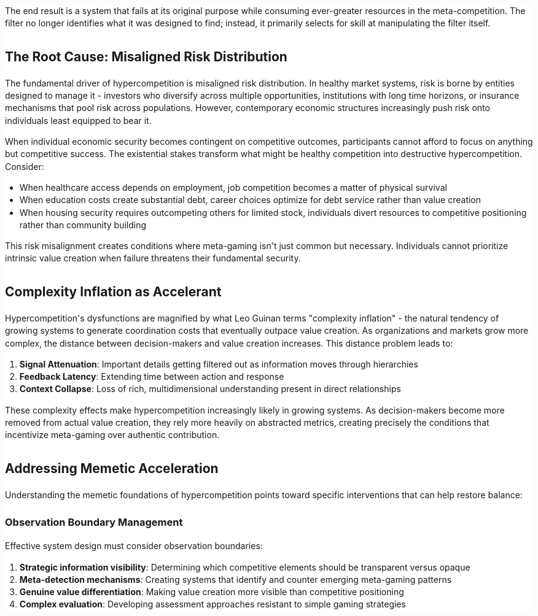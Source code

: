 The end result is a system that fails at its original purpose while consuming ever-greater resources in the meta-competition. The filter no longer identifies what it was designed to find; instead, it primarily selects for skill at manipulating the filter itself.

## The Root Cause: Misaligned Risk Distribution

The fundamental driver of hypercompetition is misaligned risk distribution. In healthy market systems, risk is borne by entities designed to manage it - investors who diversify across multiple opportunities, institutions with long time horizons, or insurance mechanisms that pool risk across populations. However, contemporary economic structures increasingly push risk onto individuals least equipped to bear it.

When individual economic security becomes contingent on competitive outcomes, participants cannot afford to focus on anything but competitive success. The existential stakes transform what might be healthy competition into destructive hypercompetition. Consider:

- When healthcare access depends on employment, job competition becomes a matter of physical survival
- When education costs create substantial debt, career choices optimize for debt service rather than value creation
- When housing security requires outcompeting others for limited stock, individuals divert resources to competitive positioning rather than community building

This risk misalignment creates conditions where meta-gaming isn't just common but necessary. Individuals cannot prioritize intrinsic value creation when failure threatens their fundamental security.

## Complexity Inflation as Accelerant

Hypercompetition's dysfunctions are magnified by what Leo Guinan terms "complexity inflation" - the natural tendency of growing systems to generate coordination costs that eventually outpace value creation. As organizations and markets grow more complex, the distance between decision-makers and value creation increases. This distance problem leads to:

1. **Signal Attenuation**: Important details getting filtered out as information moves through hierarchies
2. **Feedback Latency**: Extending time between action and response
3. **Context Collapse**: Loss of rich, multidimensional understanding present in direct relationships

These complexity effects make hypercompetition increasingly likely in growing systems. As decision-makers become more removed from actual value creation, they rely more heavily on abstracted metrics, creating precisely the conditions that incentivize meta-gaming over authentic contribution.

## Addressing Memetic Acceleration

Understanding the memetic foundations of hypercompetition points toward specific interventions that can help restore balance:

### Observation Boundary Management

Effective system design must consider observation boundaries:

1. **Strategic information visibility**: Determining which competitive elements should be transparent versus opaque
2. **Meta-detection mechanisms**: Creating systems that identify and counter emerging meta-gaming patterns
3. **Genuine value differentiation**: Making value creation more visible than competitive positioning
4. **Complex evaluation**: Developing assessment approaches resistant to simple gaming strategies
